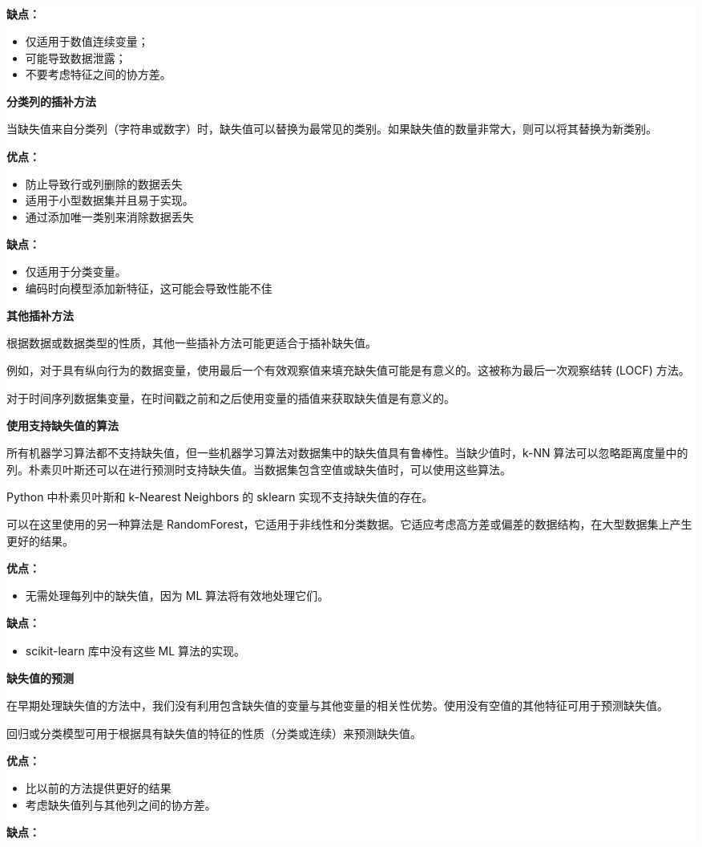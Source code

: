 **缺点：**

- 仅适用于数值连续变量；
- 可能导致数据泄露；
- 不要考虑特征之间的协方差。



**分类列的插补方法**

当缺失值来自分类列（字符串或数字）时，缺失值可以替换为最常见的类别。如果缺失值的数量非常大，则可以将其替换为新类别。

**优点：**

- 防止导致行或列删除的数据丢失
- 适用于小型数据集并且易于实现。
- 通过添加唯一类别来消除数据丢失

**缺点：**

- 仅适用于分类变量。
- 编码时向模型添加新特征，这可能会导致性能不佳



**其他插补方法**

根据数据或数据类型的性质，其他一些插补方法可能更适合于插补缺失值。

例如，对于具有纵向行为的数据变量，使用最后一个有效观察值来填充缺失值可能是有意义的。这被称为最后一次观察结转 (LOCF) 方法。

对于时间序列数据集变量，在时间戳之前和之后使用变量的插值来获取缺失值是有意义的。



**使用支持缺失值的算法**

所有机器学习算法都不支持缺失值，但一些机器学习算法对数据集中的缺失值具有鲁棒性。当缺少值时，k-NN 算法可以忽略距离度量中的列。朴素贝叶斯还可以在进行预测时支持缺失值。当数据集包含空值或缺失值时，可以使用这些算法。

Python 中朴素贝叶斯和 k-Nearest Neighbors 的 sklearn 实现不支持缺失值的存在。

可以在这里使用的另一种算法是 RandomForest，它适用于非线性和分类数据。它适应考虑高方差或偏差的数据结构，在大型数据集上产生更好的结果。

**优点：**

- 无需处理每列中的缺失值，因为 ML 算法将有效地处理它们。

**缺点：**

- scikit-learn 库中没有这些 ML 算法的实现。



**缺失值的预测**

在早期处理缺失值的方法中，我们没有利用包含缺失值的变量与其他变量的相关性优势。使用没有空值的其他特征可用于预测缺失值。

回归或分类模型可用于根据具有缺失值的特征的性质（分类或连续）来预测缺失值。

**优点：**

- 比以前的方法提供更好的结果
- 考虑缺失值列与其他列之间的协方差。

**缺点：**
